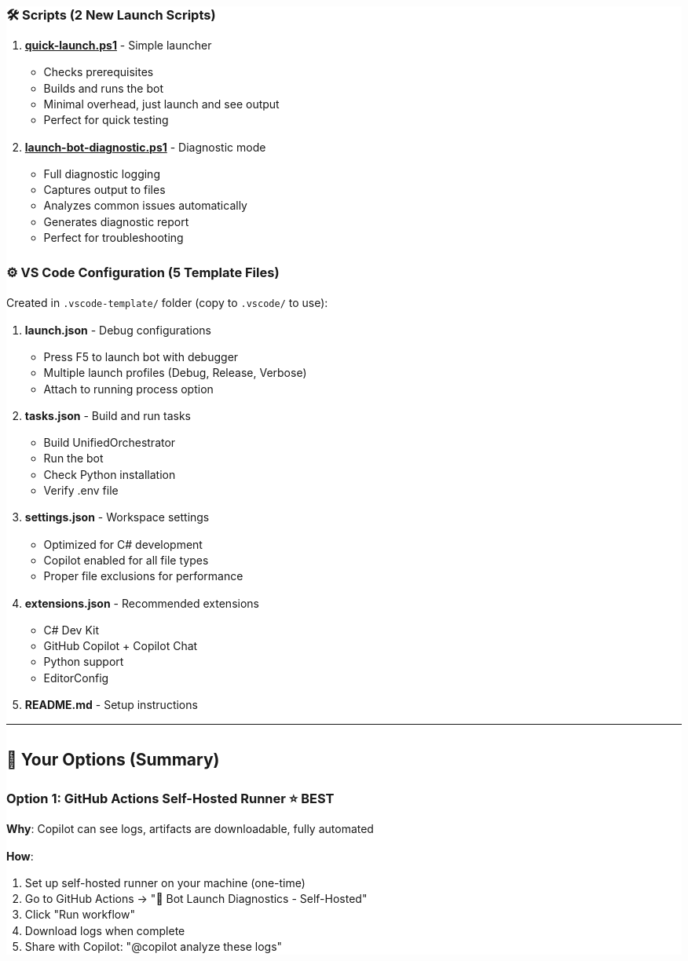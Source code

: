 ### 🛠️ Scripts (2 New Launch Scripts)

1. **[quick-launch.ps1](quick-launch.ps1)** - Simple launcher
   - Checks prerequisites
   - Builds and runs the bot
   - Minimal overhead, just launch and see output
   - Perfect for quick testing

2. **[launch-bot-diagnostic.ps1](launch-bot-diagnostic.ps1)** - Diagnostic mode
   - Full diagnostic logging
   - Captures output to files
   - Analyzes common issues automatically
   - Generates diagnostic report
   - Perfect for troubleshooting

### ⚙️ VS Code Configuration (5 Template Files)

Created in `.vscode-template/` folder (copy to `.vscode/` to use):

1. **launch.json** - Debug configurations
   - Press F5 to launch bot with debugger
   - Multiple launch profiles (Debug, Release, Verbose)
   - Attach to running process option

2. **tasks.json** - Build and run tasks
   - Build UnifiedOrchestrator
   - Run the bot
   - Check Python installation
   - Verify .env file

3. **settings.json** - Workspace settings
   - Optimized for C# development
   - Copilot enabled for all file types
   - Proper file exclusions for performance

4. **extensions.json** - Recommended extensions
   - C# Dev Kit
   - GitHub Copilot + Copilot Chat
   - Python support
   - EditorConfig

5. **README.md** - Setup instructions

---

## 🚀 Your Options (Summary)

### Option 1: GitHub Actions Self-Hosted Runner ⭐ BEST

**Why**: Copilot can see logs, artifacts are downloadable, fully automated

**How**:
1. Set up self-hosted runner on your machine (one-time)
2. Go to GitHub Actions → "🤖 Bot Launch Diagnostics - Self-Hosted"
3. Click "Run workflow"
4. Download logs when complete
5. Share with Copilot: "@copilot analyze these logs"
